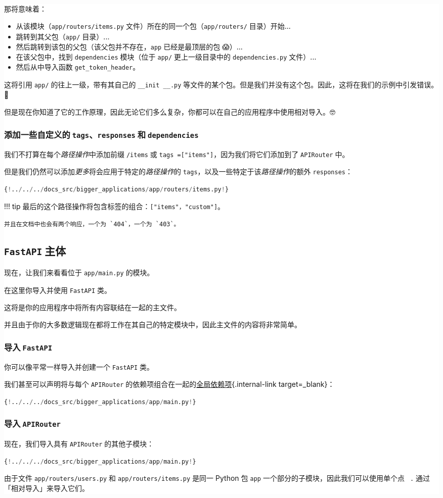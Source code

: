 那将意味着：

* 从该模块（`app/routers/items.py` 文件）所在的同一个包（`app/routers/` 目录）开始...
* 跳转到其父包（`app/` 目录）...
* 然后跳转到该包的父包（该父包并不存在，`app` 已经是最顶层的包 😱）...
* 在该父包中，找到 `dependencies` 模块（位于 `app/` 更上一级目录中的 `dependencies.py` 文件）...
* 然后从中导入函数 `get_token_header`。

这将引用 `app/` 的往上一级，带有其自己的 `__init __.py` 等文件的某个包。但是我们并没有这个包。因此，这将在我们的示例中引发错误。🚨

但是现在你知道了它的工作原理，因此无论它们多么复杂，你都可以在自己的应用程序中使用相对导入。🤓

### 添加一些自定义的 `tags`、`responses` 和 `dependencies`

我们不打算在每个*路径操作*中添加前缀 `/items` 或 `tags =["items"]`，因为我们将它们添加到了 `APIRouter` 中。

但是我们仍然可以添加*更多*将会应用于特定的*路径操作*的 `tags`，以及一些特定于该*路径操作*的额外 `responses`：

```Python hl_lines="30-31"
{!../../../docs_src/bigger_applications/app/routers/items.py!}
```

!!! tip
    最后的这个路径操作将包含标签的组合：`["items"，"custom"]`。

    并且在文档中也会有两个响应，一个为 `404`，一个为 `403`。

## `FastAPI` 主体

现在，让我们来看看位于 `app/main.py` 的模块。

在这里你导入并使用 `FastAPI` 类。

这将是你的应用程序中将所有内容联结在一起的主文件。

并且由于你的大多数逻辑现在都将工作在其自己的特定模块中，因此主文件的内容将非常简单。

### 导入 `FastAPI`

你可以像平常一样导入并创建一个 `FastAPI` 类。

我们甚至可以声明将与每个 `APIRouter` 的依赖项组合在一起的[全局依赖项](dependencies/global-dependencies.md){.internal-link target=_blank}：

```Python hl_lines="1  3  7"
{!../../../docs_src/bigger_applications/app/main.py!}
```

### 导入 `APIRouter`

现在，我们导入具有 `APIRouter` 的其他子模块：

```Python hl_lines="5"
{!../../../docs_src/bigger_applications/app/main.py!}
```

由于文件 `app/routers/users.py` 和 `app/routers/items.py` 是同一 Python 包 `app` 一个部分的子模块，因此我们可以使用单个点 ` .` 通过「相对导入」来导入它们。
